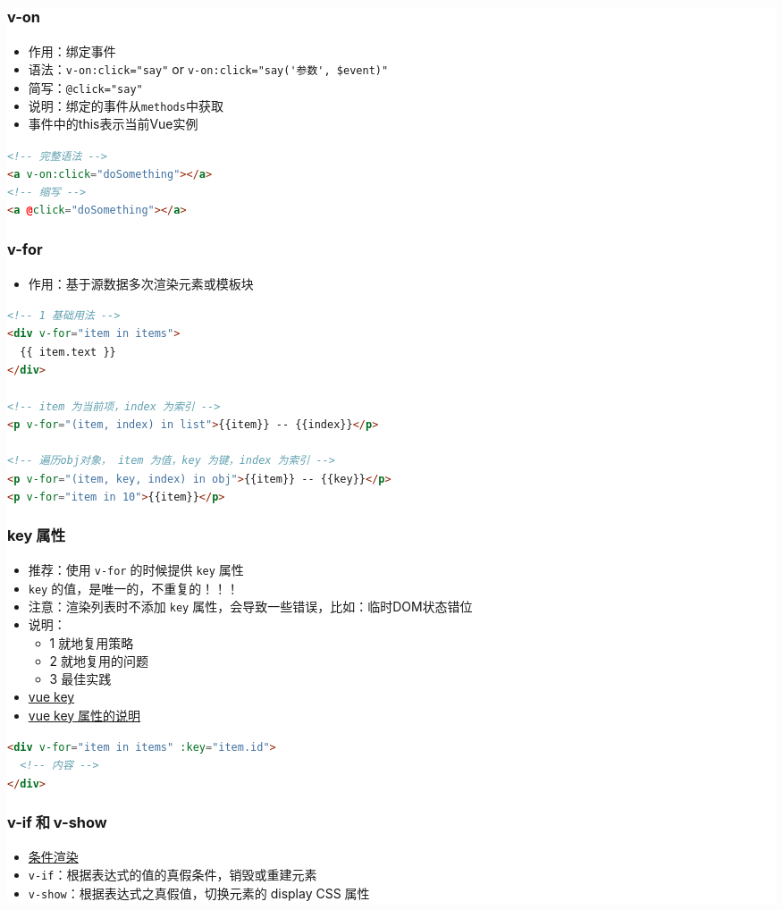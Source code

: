 ### v-on

- 作用：绑定事件
- 语法：`v-on:click="say"` or `v-on:click="say('参数', $event)"`
- 简写：`@click="say"`
- 说明：绑定的事件从`methods`中获取
- 事件中的this表示当前Vue实例

```html
<!-- 完整语法 -->
<a v-on:click="doSomething"></a>
<!-- 缩写 -->
<a @click="doSomething"></a>
```

### v-for

- 作用：基于源数据多次渲染元素或模板块

```html
<!-- 1 基础用法 -->
<div v-for="item in items">
  {{ item.text }}
</div>

<!-- item 为当前项，index 为索引 -->
<p v-for="(item, index) in list">{{item}} -- {{index}}</p>

<!-- 遍历obj对象， item 为值，key 为键，index 为索引 -->
<p v-for="(item, key, index) in obj">{{item}} -- {{key}}</p>
<p v-for="item in 10">{{item}}</p>
```

### key 属性

- 推荐：使用 `v-for` 的时候提供 `key` 属性
- `key` 的值，是唯一的，不重复的！！！
- 注意：渲染列表时不添加 `key` 属性，会导致一些错误，比如：临时DOM状态错位
- 说明：
  - 1 就地复用策略
  - 2 就地复用的问题
  - 3 最佳实践
- [vue key](https://cn.vuejs.org/v2/guide/list.html#key)
- [vue key 属性的说明](https://www.zhihu.com/question/61064119/answer/183717717)

```html
<div v-for="item in items" :key="item.id">
  <!-- 内容 -->
</div>
```

### v-if 和 v-show

- [条件渲染](https://cn.vuejs.org/v2/guide/conditional.html)
- `v-if`：根据表达式的值的真假条件，销毁或重建元素
- `v-show`：根据表达式之真假值，切换元素的 display CSS 属性
